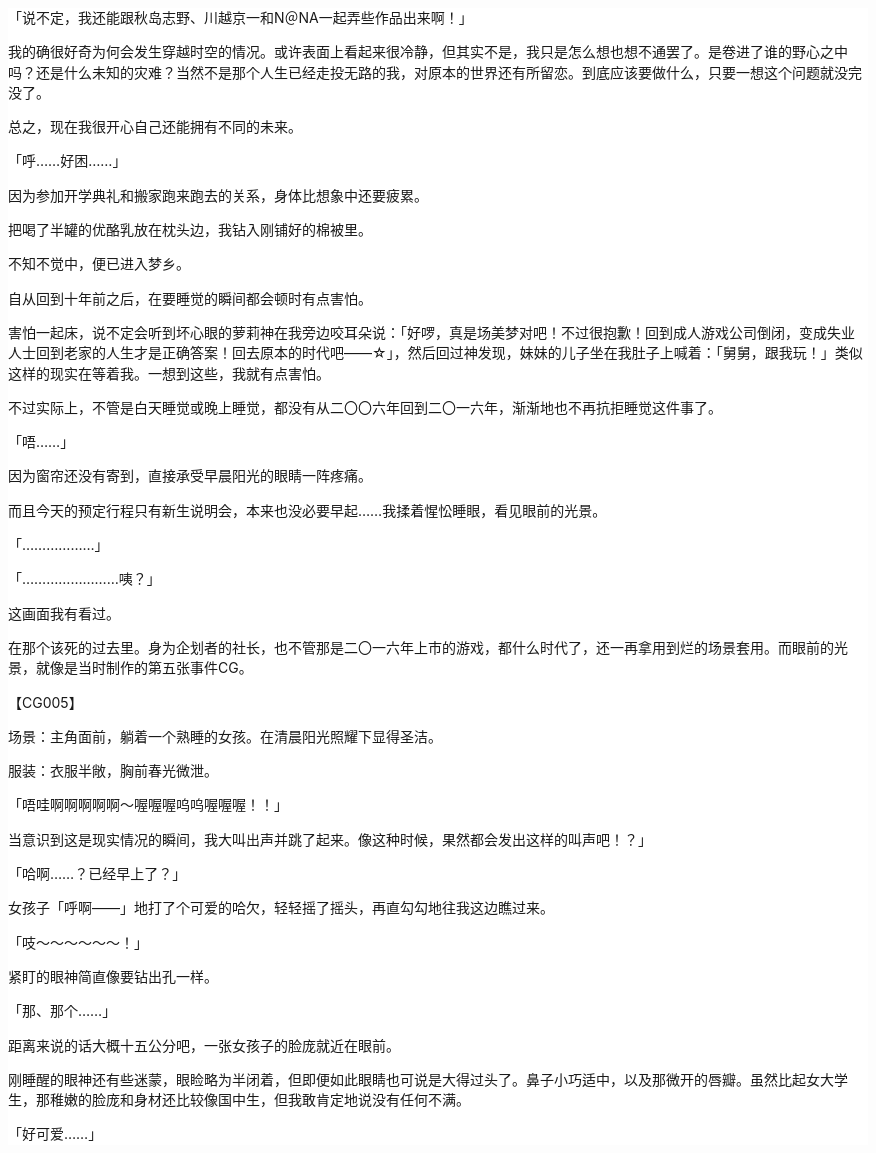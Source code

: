 「说不定，我还能跟秋岛志野、川越京一和N＠NA一起弄些作品出来啊！」

我的确很好奇为何会发生穿越时空的情况。或许表面上看起来很冷静，但其实不是，我只是怎么想也想不通罢了。是卷进了谁的野心之中吗？还是什么未知的灾难？当然不是那个人生已经走投无路的我，对原本的世界还有所留恋。到底应该要做什么，只要一想这个问题就没完没了。

总之，现在我很开心自己还能拥有不同的未来。

「呼……好困……」

因为参加开学典礼和搬家跑来跑去的关系，身体比想象中还要疲累。

把喝了半罐的优酪乳放在枕头边，我钻入刚铺好的棉被里。

不知不觉中，便已进入梦乡。



自从回到十年前之后，在要睡觉的瞬间都会顿时有点害怕。

害怕一起床，说不定会听到坏心眼的萝莉神在我旁边咬耳朵说：「好啰，真是场美梦对吧！不过很抱歉！回到成人游戏公司倒闭，变成失业人士回到老家的人生才是正确答案！回去原本的时代吧——☆」，然后回过神发现，妹妹的儿子坐在我肚子上喊着：「舅舅，跟我玩！」类似这样的现实在等着我。一想到这些，我就有点害怕。

不过实际上，不管是白天睡觉或晚上睡觉，都没有从二〇〇六年回到二〇一六年，渐渐地也不再抗拒睡觉这件事了。

「唔……」

因为窗帘还没有寄到，直接承受早晨阳光的眼睛一阵疼痛。

而且今天的预定行程只有新生说明会，本来也没必要早起……我揉着惺忪睡眼，看见眼前的光景。

「………………」

「……………………咦？」

这画面我有看过。

在那个该死的过去里。身为企划者的社长，也不管那是二〇一六年上市的游戏，都什么时代了，还一再拿用到烂的场景套用。而眼前的光景，就像是当时制作的第五张事件CG。



【CG005】

场景：主角面前，躺着一个熟睡的女孩。在清晨阳光照耀下显得圣洁。

服装：衣服半敞，胸前春光微泄。



「唔哇啊啊啊啊啊～喔喔喔呜呜喔喔喔！！」

当意识到这是现实情况的瞬间，我大叫出声并跳了起来。像这种时候，果然都会发出这样的叫声吧！？」

「哈啊……？已经早上了？」

女孩子「呼啊——」地打了个可爱的哈欠，轻轻摇了摇头，再直勾勾地往我这边瞧过来。

「吱～～～～～～！」

紧盯的眼神简直像要钻出孔一样。

「那、那个……」

距离来说的话大概十五公分吧，一张女孩子的脸庞就近在眼前。

刚睡醒的眼神还有些迷蒙，眼睑略为半闭着，但即便如此眼睛也可说是大得过头了。鼻子小巧适中，以及那微开的唇瓣。虽然比起女大学生，那稚嫩的脸庞和身材还比较像国中生，但我敢肯定地说没有任何不满。

「好可爱……」
